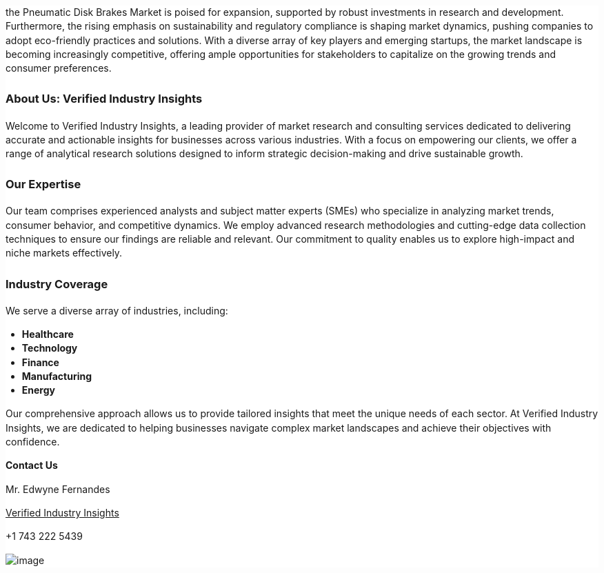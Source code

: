 the Pneumatic Disk Brakes Market is poised for expansion, supported by robust investments in research and development. Furthermore, the rising emphasis on sustainability and regulatory compliance is shaping market dynamics, pushing companies to adopt eco-friendly practices and solutions. With a diverse array of key players and emerging startups, the market landscape is becoming increasingly competitive, offering ample opportunities for stakeholders to capitalize on the growing trends and consumer preferences.</p><h3>About Us: Verified Industry Insights</h3><p>Welcome to Verified Industry Insights, a leading provider of market research and consulting services dedicated to delivering accurate and actionable insights for businesses across various industries. With a focus on empowering our clients, we offer a range of analytical research solutions designed to inform strategic decision-making and drive sustainable growth.</p><h3>Our Expertise</h3><p>Our team comprises experienced analysts and subject matter experts (SMEs) who specialize in analyzing market trends, consumer behavior, and competitive dynamics. We employ advanced research methodologies and cutting-edge data collection techniques to ensure our findings are reliable and relevant. Our commitment to quality enables us to explore high-impact and niche markets effectively.</p><h3>Industry Coverage</h3><p>We serve a diverse array of industries, including:</p><ul><li><strong>Healthcare</strong></li><li><strong>Technology</strong></li><li><strong>Finance</strong></li><li><strong>Manufacturing</strong></li><li><strong>Energy</strong></li></ul><p>Our comprehensive approach allows us to provide tailored insights that meet the unique needs of each sector. At Verified Industry Insights, we are dedicated to helping businesses navigate complex market landscapes and achieve their objectives with confidence.</p><p><strong>Contact Us</strong></p><p>Mr. Edwyne Fernandes</p><p><a href="https://www.verifiedindustryinsights.com/">Verified Industry Insights</a></p><p>+1 743 222 5439</p>
![image](https://github.com/user-attachments/assets/1f38b8c8-3451-4d33-b8c4-5ae8af760f27)
